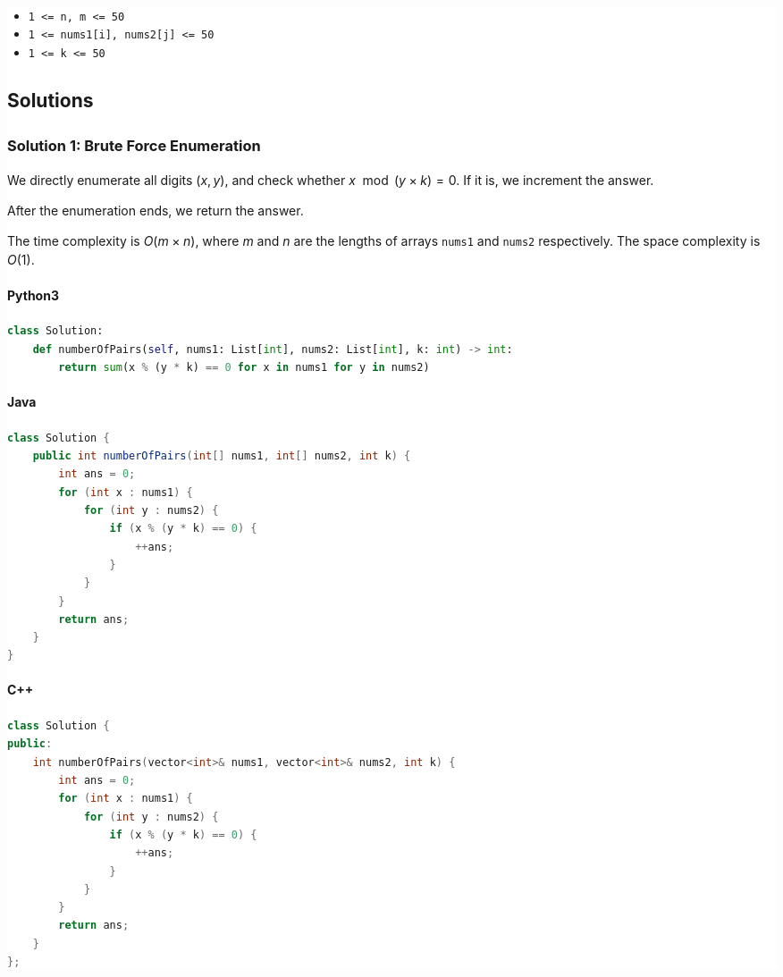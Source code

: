 <ul>
	<li><code>1 &lt;= n, m &lt;= 50</code></li>
	<li><code>1 &lt;= nums1[i], nums2[j] &lt;= 50</code></li>
	<li><code>1 &lt;= k &lt;= 50</code></li>
</ul>



## Solutions



### Solution 1: Brute Force Enumeration

We directly enumerate all digits $(x, y)$, and check whether $x \mod (y \times k) = 0$. If it is, we increment the answer.

After the enumeration ends, we return the answer.

The time complexity is $O(m \times n)$, where $m$ and $n$ are the lengths of arrays `nums1` and `nums2` respectively. The space complexity is $O(1)$.



#### Python3

```python
class Solution:
    def numberOfPairs(self, nums1: List[int], nums2: List[int], k: int) -> int:
        return sum(x % (y * k) == 0 for x in nums1 for y in nums2)
```

#### Java

```java
class Solution {
    public int numberOfPairs(int[] nums1, int[] nums2, int k) {
        int ans = 0;
        for (int x : nums1) {
            for (int y : nums2) {
                if (x % (y * k) == 0) {
                    ++ans;
                }
            }
        }
        return ans;
    }
}
```

#### C++

```cpp
class Solution {
public:
    int numberOfPairs(vector<int>& nums1, vector<int>& nums2, int k) {
        int ans = 0;
        for (int x : nums1) {
            for (int y : nums2) {
                if (x % (y * k) == 0) {
                    ++ans;
                }
            }
        }
        return ans;
    }
};
```
